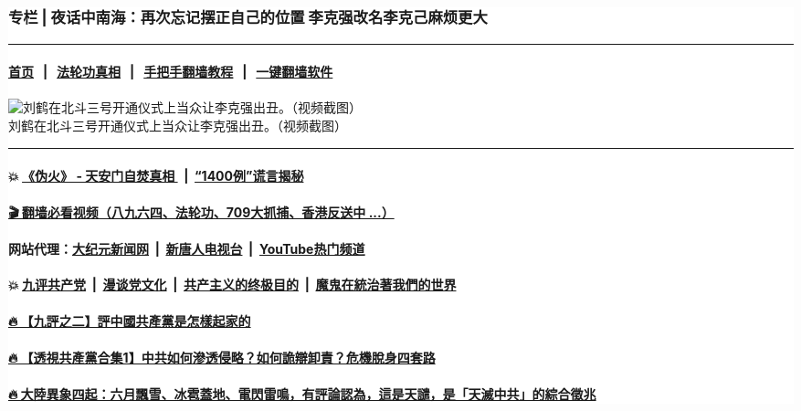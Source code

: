 ### 专栏 | 夜话中南海：再次忘记摆正自己的位置   李克强改名李克己麻烦更大
------------------------

#### [首页](https://github.com/gfw-breaker/banned-news3/blob/master/README.md) &nbsp;&nbsp;|&nbsp;&nbsp; [法轮功真相](https://github.com/begood0513/basic/blob/master/README.md)  &nbsp;&nbsp;|&nbsp;&nbsp; [手把手翻墙教程](https://github.com/gfw-breaker/guides/wiki)  &nbsp;&nbsp;|&nbsp;&nbsp; [一键翻墙软件](https://github.com/gfw-breaker/nogfw/blob/master/README.md)  



<div id="headerimg">
 <img alt="刘鹤在北斗三号开通仪式上当众让李克强出丑。（视频截图）" src="https://www.rfa.org/mandarin/zhuanlan/yehuazhongnanhai/gx-08032020144610.html/1Capture.PNG/image" title="刘鹤在北斗三号开通仪式上当众让李克强出丑。（视频截图）"/>
 <div id="headerimgcontents">
  <div id="headerimgcaption">
   <span>
    刘鹤在北斗三号开通仪式上当众让李克强出丑。（视频截图）
   </span>
   
  </div>
  
 </div>
 
</div>

<hr/>


#### 💥 [《伪火》 - 天安门自焚真相 ](http://141.164.39.94:10000/videos/blog/weihuo.html)&nbsp; |&nbsp; [“1400例”谎言揭秘  ](http://141.164.39.94:10000/videos/blog/jiexi1400.html)

#### [ 🎬  翻墙必看视频（八九六四、法轮功、709大抓捕、香港反送中 ...）](https://github.com/gfw-breaker/links/blob/master/banned.md)

#### 网站代理：[大纪元新闻网](http://167.172.10.89:10080/gb/) &nbsp;|&nbsp; [新唐人电视台](http://167.172.10.89:8808/gb/) &nbsp;|&nbsp; [YouTube热门频道](http://158.247.203.241/youtube.html)

#### 💥 [九评共产党](http://141.164.39.94:10000/videos/res/jiuping/)&nbsp; |&nbsp; [漫谈党文化](http://141.164.39.94:10000/videos/res/mtdwh/)&nbsp; |&nbsp; [共产主义的终极目的](http://141.164.39.94:10000/videos/res/zjmd/)&nbsp; |&nbsp; [魔鬼在統治著我們的世界](http://141.164.39.94:10000/videos/res/TheSpecter/)  

#### [ 🔥  【九評之二】評中國共產黨是怎樣起家的](http://141.164.39.94:10000/videos/news/../res/jiuping/index.html)

#### [ 🔥  【透視共產黨合集1】中共如何滲透侵略？如何詭辯卸責？危機脫身四套路](http://141.164.39.94:10000/videos/news/../res/detox/index.html)

#### [ 🔥  大陸異象四起：六月飄雪、冰雹蓋地、電閃雷鳴，有評論認為，這是天譴，是「天滅中共」的綜合徵兆](http://141.164.39.94:10000/videos/news/../warning/index.html)
